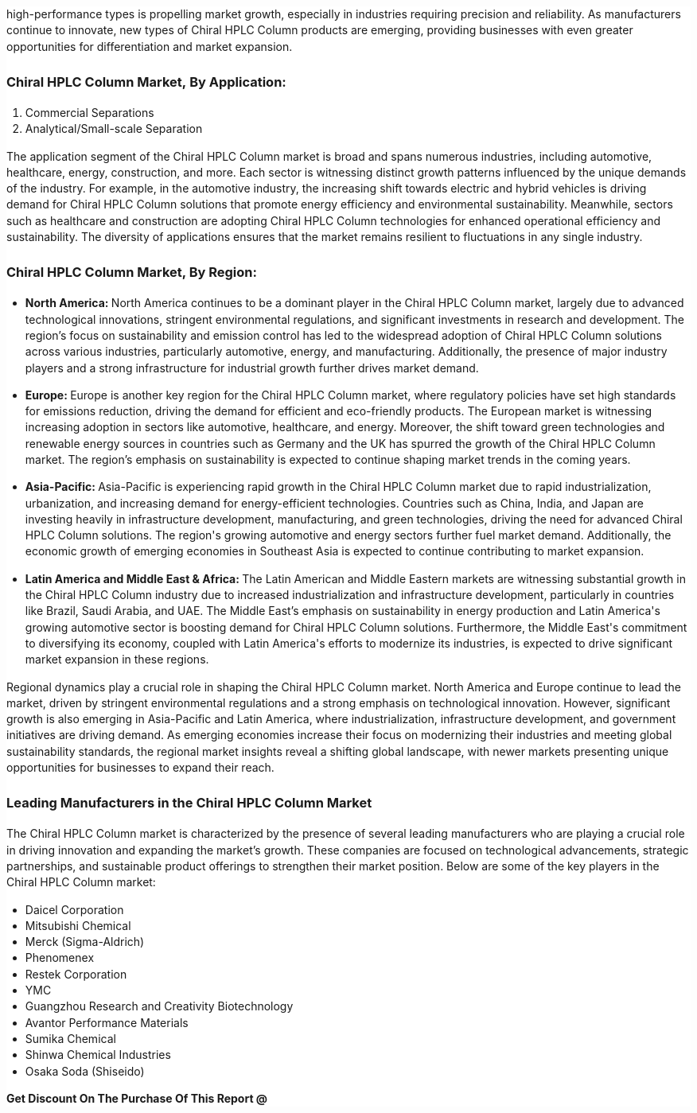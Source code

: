 high-performance types is propelling market growth, especially in industries requiring precision and reliability. As manufacturers continue to innovate, new types of Chiral HPLC Column products are emerging, providing businesses with even greater opportunities for differentiation and market expansion.</p><h3>Chiral HPLC Column Market,&nbsp;By Application:</h3><ol><li>Commercial Separations<li> Analytical/Small-scale Separation</li></ol><p>The application segment of the Chiral HPLC Column market is broad and spans numerous industries, including automotive, healthcare, energy, construction, and more. Each sector is witnessing distinct growth patterns influenced by the unique demands of the industry. For example, in the automotive industry, the increasing shift towards electric and hybrid vehicles is driving demand for Chiral HPLC Column solutions that promote energy efficiency and environmental sustainability. Meanwhile, sectors such as healthcare and construction are adopting Chiral HPLC Column technologies for enhanced operational efficiency and sustainability. The diversity of applications ensures that the market remains resilient to fluctuations in any single industry.</p><h3>Chiral HPLC Column Market, By Region:</h3><ul><li><p><strong>North America:&nbsp;</strong>North America continues to be a dominant player in the Chiral HPLC Column market, largely due to advanced technological innovations, stringent environmental regulations, and significant investments in research and development. The region&rsquo;s focus on sustainability and emission control has led to the widespread adoption of Chiral HPLC Column solutions across various industries, particularly automotive, energy, and manufacturing. Additionally, the presence of major industry players and a strong infrastructure for industrial growth further drives market demand.</p></li><li><p><strong><strong>Europe:&nbsp;</strong></strong>Europe is another key region for the Chiral HPLC Column market, where regulatory policies have set high standards for emissions reduction, driving the demand for efficient and eco-friendly products. The European market is witnessing increasing adoption in sectors like automotive, healthcare, and energy. Moreover, the shift toward green technologies and renewable energy sources in countries such as Germany and the UK has spurred the growth of the Chiral HPLC Column market. The region&rsquo;s emphasis on sustainability is expected to continue shaping market trends in the coming years.</p></li><li><p><strong><strong>Asia-Pacific:&nbsp;</strong></strong>Asia-Pacific is experiencing rapid growth in the Chiral HPLC Column market due to rapid industrialization, urbanization, and increasing demand for energy-efficient technologies. Countries such as China, India, and Japan are investing heavily in infrastructure development, manufacturing, and green technologies, driving the need for advanced Chiral HPLC Column solutions. The region's growing automotive and energy sectors further fuel market demand. Additionally, the economic growth of emerging economies in Southeast Asia is expected to continue contributing to market expansion.</p></li><li><p><strong><strong>Latin America and Middle East &amp; Africa:&nbsp;</strong></strong>The Latin American and Middle Eastern markets are witnessing substantial growth in the Chiral HPLC Column industry due to increased industrialization and infrastructure development, particularly in countries like Brazil, Saudi Arabia, and UAE. The Middle East&rsquo;s emphasis on sustainability in energy production and Latin America's growing automotive sector is boosting demand for Chiral HPLC Column solutions. Furthermore, the Middle East's commitment to diversifying its economy, coupled with Latin America's efforts to modernize its industries, is expected to drive significant market expansion in these regions.</p></li></ul><p>Regional dynamics play a crucial role in shaping the Chiral HPLC Column market. North America and Europe continue to lead the market, driven by stringent environmental regulations and a strong emphasis on technological innovation. However, significant growth is also emerging in Asia-Pacific and Latin America, where industrialization, infrastructure development, and government initiatives are driving demand. As emerging economies increase their focus on modernizing their industries and meeting global sustainability standards, the regional market insights reveal a shifting global landscape, with newer markets presenting unique opportunities for businesses to expand their reach.</p><h3><strong>Leading Manufacturers in the Chiral HPLC Column Market</strong></h3><p>The Chiral HPLC Column market is characterized by the presence of several leading manufacturers who are playing a crucial role in driving innovation and expanding the market&rsquo;s growth. These companies are focused on technological advancements, strategic partnerships, and sustainable product offerings to strengthen their market position. Below are some of the key players in the Chiral HPLC Column market:</p></div><div class="article-main__content" data-test-id="publishing-text-block"><ul><li><span class="">Daicel Corporation<li> Mitsubishi Chemical<li> Merck (Sigma-Aldrich)<li> Phenomenex<li> Restek Corporation<li> YMC<li> Guangzhou Research and Creativity Biotechnology<li> Avantor Performance Materials<li> Sumika Chemical<li> Shinwa Chemical Industries<li> Osaka Soda (Shiseido)</span></li></ul></div><div class="article-main__content" data-test-id="publishing-text-block"><p><span class="font-[700]"><strong>Get Discount On The Purchase Of This Report @</strong>